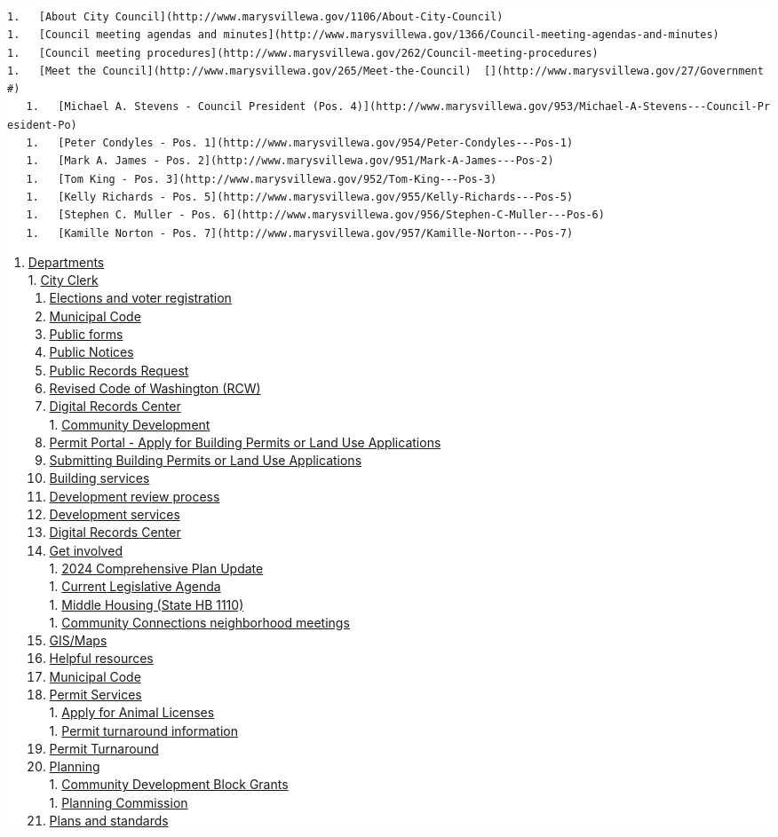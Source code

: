     1.   [About City Council](http://www.marysvillewa.gov/1106/About-City-Council)  
    1.   [Council meeting agendas and minutes](http://www.marysvillewa.gov/1366/Council-meeting-agendas-and-minutes)  
    1.   [Council meeting procedures](http://www.marysvillewa.gov/262/Council-meeting-procedures)  
    1.   [Meet the Council](http://www.marysvillewa.gov/265/Meet-the-Council)  [](http://www.marysvillewa.gov/27/Government#)  
       1.   [Michael A. Stevens - Council President (Pos. 4)](http://www.marysvillewa.gov/953/Michael-A-Stevens---Council-President-Po)  
       1.   [Peter Condyles - Pos. 1](http://www.marysvillewa.gov/954/Peter-Condyles---Pos-1)  
       1.   [Mark A. James - Pos. 2](http://www.marysvillewa.gov/951/Mark-A-James---Pos-2)  
       1.   [Tom King - Pos. 3](http://www.marysvillewa.gov/952/Tom-King---Pos-3)  
       1.   [Kelly Richards - Pos. 5](http://www.marysvillewa.gov/955/Kelly-Richards---Pos-5)  
       1.   [Stephen C. Muller - Pos. 6](http://www.marysvillewa.gov/956/Stephen-C-Muller---Pos-6)  
       1.   [Kamille Norton - Pos. 7](http://www.marysvillewa.gov/957/Kamille-Norton---Pos-7)  
 1.   [Departments](http://www.marysvillewa.gov/8/Departments)  [](http://www.marysvillewa.gov/27/Government#)  
    1.   [City Clerk](http://www.marysvillewa.gov/89/City-Clerk)  [](http://www.marysvillewa.gov/27/Government#)  
       1.   [Elections and voter registration](https://www.snohomishcountywa.gov/224/Elections-Voter-Registration)  
       1.   [Municipal Code](http://www.codepublishing.com/wa/marysville)  
       1.   [Public forms](http://docs.marysvillewa.gov/htcomnet/Default.aspx?folder=Public%20Forms&username=Visitor&password=Visitor)  
       1.   [Public Notices](https://publicportal.marysvillewa.gov/WebLink/Browse.aspx?id=819861&dbid=0&repo=CoM&cr=1)  
       1.   [Public Records Request](http://www.marysvillewa.gov/94/Public-Records-Request)  
       1.   [Revised Code of Washington (RCW)](https://apps.leg.wa.gov/rcw)  
       1.   [Digital Records Center](http://www.marysvillewa.gov/1375/Digital-Records-Center)  
    1.   [Community Development](http://www.marysvillewa.gov/96/Community-Development)  [](http://www.marysvillewa.gov/27/Government#)  
       1.   [Permit Portal - Apply for Building Permits or Land Use Applications](https://permits.marysvillewa.gov/default.aspx)  
       1.   [Submitting Building Permits or Land Use Applications ](http://www.marysvillewa.gov/1221/Submitting-Building-Permits-or-Land-Use-)  
       1.   [Building services](http://www.marysvillewa.gov/97/Building-services)  
       1.   [Development review process](http://www.marysvillewa.gov/1224/Development-review-process)  
       1.   [Development services](https://www.marysvillewa.gov/101/Development-Services)  
       1.   [Digital Records Center](http://www.marysvillewa.gov/1375/Digital-Records-Center)  
       1.   [Get involved](http://www.marysvillewa.gov/1272/Get-involved)  [](http://www.marysvillewa.gov/27/Government#)  
          1.   [2024 Comprehensive Plan Update](http://www.marysvillewa.gov/1211/2024-Comprehensive-Plan-Update)  
          1.   [Current Legislative Agenda](https://www.marysvillewa.gov/DocumentCenter/View/16337/2025-Legislative-Agenda)  
          1.   [Middle Housing (State HB 1110)](http://www.marysvillewa.gov/1388/Middle-Housing-State-HB-1110)  
          1.   [Community Connections neighborhood meetings](http://www.marysvillewa.gov/1271/Community-Connections-neighborhood-meeti)  
       1.   [GIS/Maps](http://www.marysvillewa.gov/295/GISMaps)  
       1.   [Helpful resources](http://www.marysvillewa.gov/1230/Helpful-resources)  
       1.   [Municipal Code](http://www.codepublishing.com/wa/marysville)  
       1.   [Permit Services](http://www.marysvillewa.gov/109/Permit-Services)  [](http://www.marysvillewa.gov/27/Government#)  
          1.   [Apply for Animal Licenses](http://www.marysvillewa.gov/1269/Apply-for-Animal-Licenses)  
          1.   [Permit turnaround information](http://www.marysvillewa.gov/1263/Permit-turnaround-information)  
       1.   [Permit Turnaround](http://www.marysvillewa.gov/1263/Permit-turnaround-information)  
       1.   [Planning](http://www.marysvillewa.gov/110/Planning)  [](http://www.marysvillewa.gov/27/Government#)  
          1.   [Community Development Block Grants](http://www.marysvillewa.gov/434/Community-Development-Block-Grants)  
          1.   [Planning Commission](https://www.marysvillewa.gov/259/Planning-Commission)  
       1.   [Plans and standards](http://www.marysvillewa.gov/1226/Plans-and-standards)  [](http://www.marysvillewa.gov/27/Government#)  